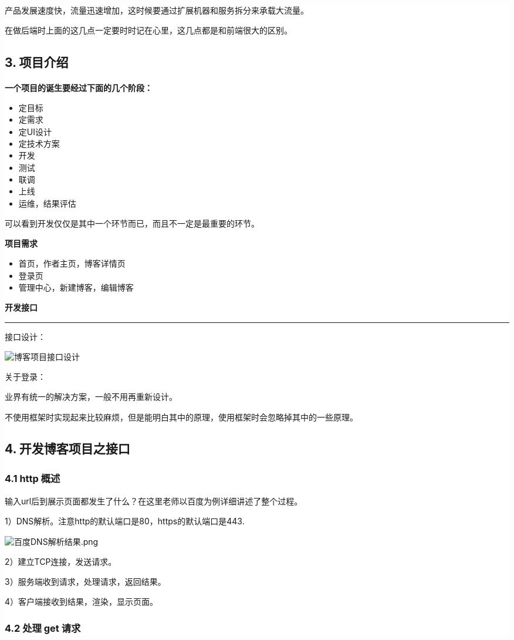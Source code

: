 产品发展速度快，流量迅速增加，这时候要通过扩展机器和服务拆分来承载大流量。

在做后端时上面的这几点一定要时时记在心里，这几点都是和前端很大的区别。

## 3. 项目介绍

**一个项目的诞生要经过下面的几个阶段：**

- 定目标
- 定需求
- 定UI设计
- 定技术方案
- 开发
- 测试
- 联调
- 上线
- 运维，结果评估

可以看到开发仅仅是其中一个环节而已，而且不一定是最重要的环节。

**项目需求**

- 首页，作者主页，博客详情页
- 登录页
- 管理中心，新建博客，编辑博客


**开发接口**

---

接口设计：

![博客项目接口设计](https://raw.githubusercontent.com/happyCoding1024/image-hosting/master/img/博客项目接口.png)

关于登录：

业界有统一的解决方案，一般不用再重新设计。

不使用框架时实现起来比较麻烦，但是能明白其中的原理，使用框架时会忽略掉其中的一些原理。

## 4. 开发博客项目之接口

### 4.1 http 概述

输入url后到展示页面都发生了什么？在这里老师以百度为例详细讲述了整个过程。

1）DNS解析。注意http的默认端口是80，https的默认端口是443.

![百度DNS解析结果.png](https://raw.githubusercontent.com/happyCoding1024/image-hosting/master/img/百度DNS解析结果.png)

2）建立TCP连接，发送请求。

3）服务端收到请求，处理请求，返回结果。

4）客户端接收到结果，渲染，显示页面。

### 4.2 处理 get 请求
